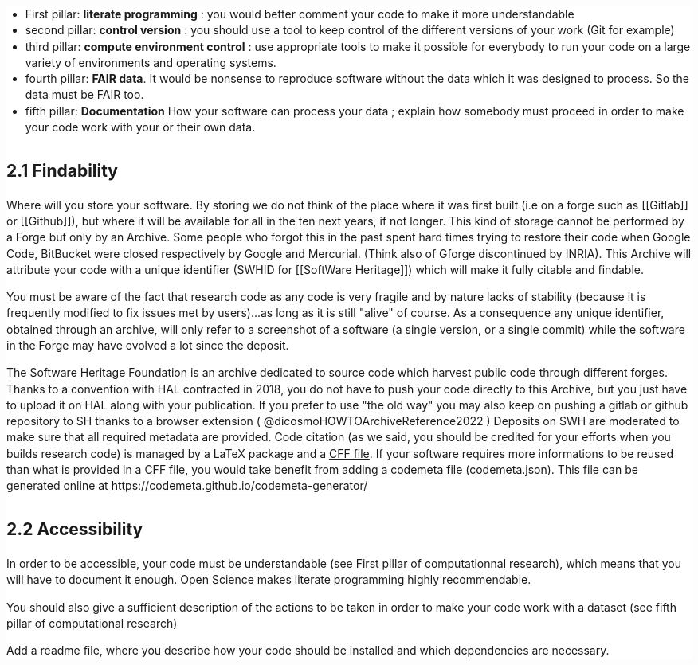 - First pillar: **literate programming** : you would better comment your code to make it more understandable
- second pillar: **control version** : you should use a tool to keep control of the different versions of your work (Git for example)
- third pillar: **compute environment control** : use appropriate tools to make it possible for everybody to run your code on a large variety of environments and operating systems. 
- fourth pillar: **FAIR data**. It would be nonsense to reproduce software without the data which it was designed to process. So the data must be FAIR too.
- fifth pillar: **Documentation** How your software can process your data ; explain how somebody must proceed in order to make your code work with your or their own data. 


## 2.1 Findability

Where will you store your software. By storing we do not think of the place where it was first built (i.e on a forge such as [[Gitlab]] or [[Github]]), but where it will be available for all in the ten next years, if not longer. This kind of storage cannot be performed by a Forge but only by an Archive. 
Some people who forgot this in the past spent hard times trying to restore their code when Google Code, BitBucket were closed respectively by Google and Mercurial. (Think also of Gforge discontinued by INRIA).
This Archive will attribute your code with a unique identifier (SWHID for [[SoftWare Heritage]]) which will make it fully citable and findable.

You must be aware of the fact that research code as any code is very fragile and by nature lacks of stability (because it is frequently modified to fix issues met by users)...as long as it is still "alive" of course. As a consequence any unique identifier, obtained through an archive, will only refer to a screenshot of a software (a single version, or a single commit) while the software in the Forge may have evolved a lot since the deposit. 

The Software Heritage Foundation is an archive dedicated to source code which harvest public code through different forges. 
Thanks to a convention with HAL contracted in 2018, you do not have to push your code directly to this Archive, but you just have to upload it on HAL along with your publication. If you prefer to use "the old way" you may also keep on pushing a gitlab or github repository to SH thanks to a browser extension ( @dicosmoHOWTOArchiveReference2022 )
Deposits on SWH are moderated to make sure that all required metadata are provided.
Code citation (as we said, you should be credited for your efforts when you builds research code) is managed by a LaTeX package and a [CFF file](https://citation-file-format.github.io/).
If your software requires more informations to be reused than what is provided in a CFF file, you would take benefit from adding a codemeta file (codemeta.json). This file can be generated online at https://codemeta.github.io/codemeta-generator/

## 2.2 Accessibility 

In order to be accessible, your code must be understandable (see First pillar of computationnal research), which means that you will have to document it enough. 
Open Science makes literate programming highly recommendable.

You should also give a sufficient description of the actions to be taken in order to make your code work with a dataset (see fifth pillar of computational research)

Add a readme file, where you describe how your code should be installed and which dependencies are necessary.
